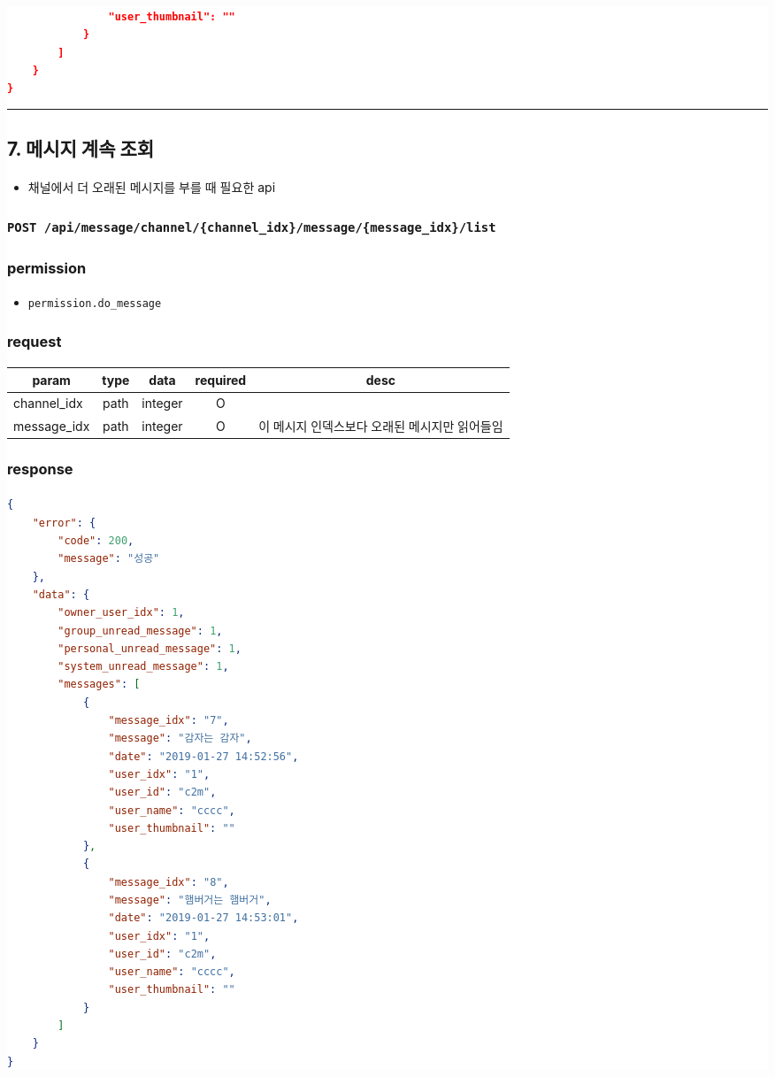 ```json
				"user_thumbnail": ""
			}
		]
	}
}
```

---

## 7. 메시지 계속 조회 <a id="#message-message-read-more"></a>

- 채널에서 더 오래된 메시지를 부를 때 필요한 api

### `POST /api/message/channel/{channel_idx}/message/{message_idx}/list`

### permission

- `permission.do_message`

### request

| param       | type |  data   | required | desc                                          |
|-------------|:----:|:-------:|:--------:|-----------------------------------------------|
| channel_idx | path | integer |    O     |                                               |
| message_idx | path | integer |    O     | 이 메시지 인덱스보다 오래된 메시지만 읽어들임 |

### response

```json
{
	"error": {
		"code": 200,
		"message": "성공"
	},
	"data": {
		"owner_user_idx": 1,
		"group_unread_message": 1,
		"personal_unread_message": 1,
		"system_unread_message": 1,
		"messages": [
			{
				"message_idx": "7",
				"message": "감자는 감자",
				"date": "2019-01-27 14:52:56",
				"user_idx": "1",
				"user_id": "c2m",
				"user_name": "cccc",
				"user_thumbnail": ""
			},
			{
				"message_idx": "8",
				"message": "햄버거는 햄버거",
				"date": "2019-01-27 14:53:01",
				"user_idx": "1",
				"user_id": "c2m",
				"user_name": "cccc",
				"user_thumbnail": ""
			}
		]
	}
}
```